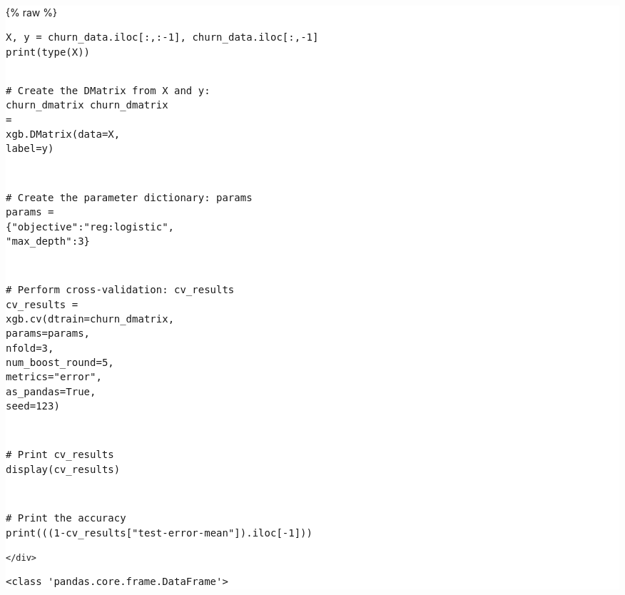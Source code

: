 </div>
</div>
</div>
    {% raw %}
    
<div class="cell border-box-sizing code_cell rendered">
<div class="input">

<div class="inner_cell">
    <div class="input_area">
<div class=" highlight hl-ipython3"><pre><span></span><span class="n">X</span><span class="p">,</span> <span class="n">y</span> <span class="o">=</span> <span class="n">churn_data</span><span class="o">.</span><span class="n">iloc</span><span class="p">[:,:</span><span class="o">-</span><span class="mi">1</span><span class="p">],</span> <span class="n">churn_data</span><span class="o">.</span><span class="n">iloc</span><span class="p">[:,</span><span class="o">-</span><span class="mi">1</span><span class="p">]</span>
<span class="nb">print</span><span class="p">(</span><span class="nb">type</span><span class="p">(</span><span class="n">X</span><span class="p">))</span>

<span class="c1"># Create the DMatrix from X and y: churn_dmatrix</span>
<span class="n">churn_dmatrix</span> <span class="o">=</span> <span class="n">xgb</span><span class="o">.</span><span class="n">DMatrix</span><span class="p">(</span><span class="n">data</span><span class="o">=</span><span class="n">X</span><span class="p">,</span> <span class="n">label</span><span class="o">=</span><span class="n">y</span><span class="p">)</span>

<span class="c1"># Create the parameter dictionary: params</span>
<span class="n">params</span> <span class="o">=</span> <span class="p">{</span><span class="s2">&quot;objective&quot;</span><span class="p">:</span><span class="s2">&quot;reg:logistic&quot;</span><span class="p">,</span> <span class="s2">&quot;max_depth&quot;</span><span class="p">:</span><span class="mi">3</span><span class="p">}</span>

<span class="c1"># Perform cross-validation: cv_results</span>
<span class="n">cv_results</span> <span class="o">=</span> <span class="n">xgb</span><span class="o">.</span><span class="n">cv</span><span class="p">(</span><span class="n">dtrain</span><span class="o">=</span><span class="n">churn_dmatrix</span><span class="p">,</span> <span class="n">params</span><span class="o">=</span><span class="n">params</span><span class="p">,</span> 
                  <span class="n">nfold</span><span class="o">=</span><span class="mi">3</span><span class="p">,</span> <span class="n">num_boost_round</span><span class="o">=</span><span class="mi">5</span><span class="p">,</span> 
                  <span class="n">metrics</span><span class="o">=</span><span class="s2">&quot;error&quot;</span><span class="p">,</span> <span class="n">as_pandas</span><span class="o">=</span><span class="kc">True</span><span class="p">,</span> <span class="n">seed</span><span class="o">=</span><span class="mi">123</span><span class="p">)</span>

<span class="c1"># Print cv_results</span>
<span class="n">display</span><span class="p">(</span><span class="n">cv_results</span><span class="p">)</span>

<span class="c1"># Print the accuracy</span>
<span class="nb">print</span><span class="p">(((</span><span class="mi">1</span><span class="o">-</span><span class="n">cv_results</span><span class="p">[</span><span class="s2">&quot;test-error-mean&quot;</span><span class="p">])</span><span class="o">.</span><span class="n">iloc</span><span class="p">[</span><span class="o">-</span><span class="mi">1</span><span class="p">]))</span>
</pre></div>

    </div>
</div>
</div>

<div class="output_wrapper">
<div class="output">

<div class="output_area">

<div class="output_subarea output_stream output_stdout output_text">
<pre>&lt;class &#39;pandas.core.frame.DataFrame&#39;&gt;
</pre>
</div>